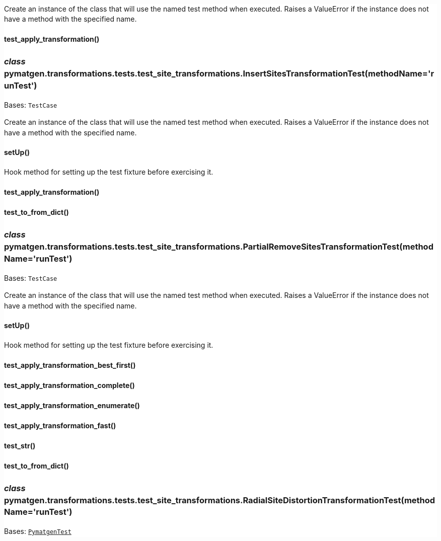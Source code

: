 Create an instance of the class that will use the named test
method when executed. Raises a ValueError if the instance does
not have a method with the specified name.


#### test_apply_transformation()

### _class_ pymatgen.transformations.tests.test_site_transformations.InsertSitesTransformationTest(methodName='runTest')
Bases: `TestCase`

Create an instance of the class that will use the named test
method when executed. Raises a ValueError if the instance does
not have a method with the specified name.


#### setUp()
Hook method for setting up the test fixture before exercising it.


#### test_apply_transformation()

#### test_to_from_dict()

### _class_ pymatgen.transformations.tests.test_site_transformations.PartialRemoveSitesTransformationTest(methodName='runTest')
Bases: `TestCase`

Create an instance of the class that will use the named test
method when executed. Raises a ValueError if the instance does
not have a method with the specified name.


#### setUp()
Hook method for setting up the test fixture before exercising it.


#### test_apply_transformation_best_first()

#### test_apply_transformation_complete()

#### test_apply_transformation_enumerate()

#### test_apply_transformation_fast()

#### test_str()

#### test_to_from_dict()

### _class_ pymatgen.transformations.tests.test_site_transformations.RadialSiteDistortionTransformationTest(methodName='runTest')
Bases: [`PymatgenTest`](pymatgen.util.md#pymatgen.util.testing.PymatgenTest)
